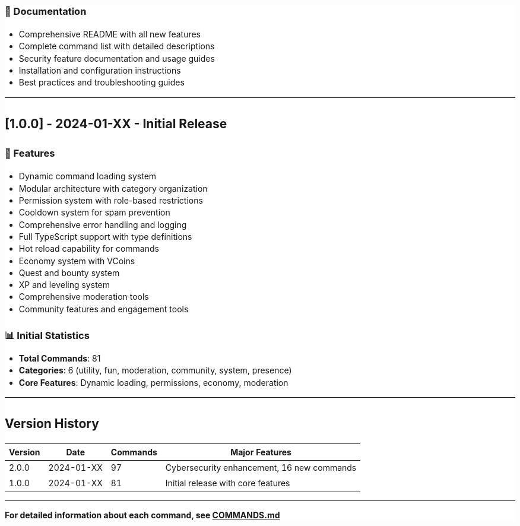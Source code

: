 ### 📝 Documentation
- Comprehensive README with all new features
- Complete command list with detailed descriptions
- Security feature documentation and usage guides
- Installation and configuration instructions
- Best practices and troubleshooting guides

---

## [1.0.0] - 2024-01-XX - Initial Release

### 🚀 Features
- Dynamic command loading system
- Modular architecture with category organization
- Permission system with role-based restrictions
- Cooldown system for spam prevention
- Comprehensive error handling and logging
- Full TypeScript support with type definitions
- Hot reload capability for commands
- Economy system with VCoins
- Quest and bounty system
- XP and leveling system
- Comprehensive moderation tools
- Community features and engagement tools

### 📊 Initial Statistics
- **Total Commands**: 81
- **Categories**: 6 (utility, fun, moderation, community, system, presence)
- **Core Features**: Dynamic loading, permissions, economy, moderation

---

## Version History

| Version | Date | Commands | Major Features |
|---------|------|----------|----------------|
| 2.0.0 | 2024-01-XX | 97 | Cybersecurity enhancement, 16 new commands |
| 1.0.0 | 2024-01-XX | 81 | Initial release with core features |

---

**For detailed information about each command, see [COMMANDS.md](./COMMANDS.md)** 